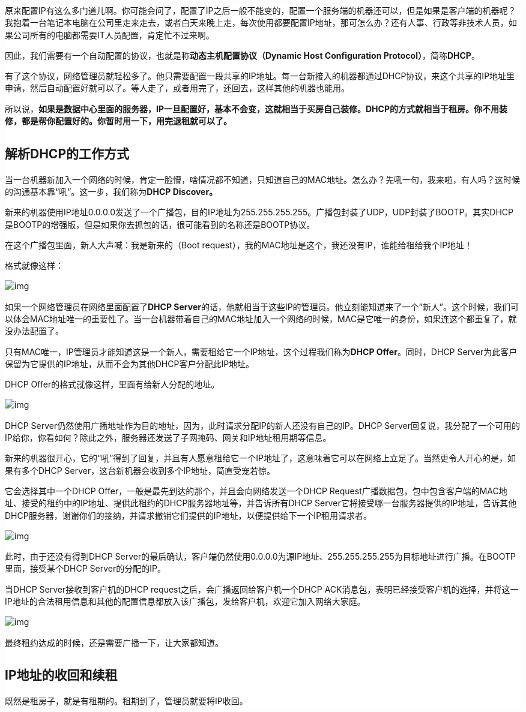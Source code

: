 原来配置IP有这么多门道儿啊。你可能会问了，配置了IP之后一般不能变的，配置一个服务端的机器还可以，但是如果是客户端的机器呢？我抱着一台笔记本电脑在公司里走来走去，或者白天来晚上走，每次使用都要配置IP地址，那可怎么办？还有人事、行政等非技术人员，如果公司所有的电脑都需要IT人员配置，肯定忙不过来啊。

因此，我们需要有一个自动配置的协议，也就是称**动态主机配置协议（Dynamic Host Configuration Protocol）**，简称**DHCP**。

有了这个协议，网络管理员就轻松多了。他只需要配置一段共享的IP地址。每一台新接入的机器都通过DHCP协议，来这个共享的IP地址里申请，然后自动配置好就可以了。等人走了，或者用完了，还回去，这样其他的机器也能用。

所以说，**如果是数据中心里面的服务器，IP一旦配置好，基本不会变，这就相当于买房自己装修。DHCP的方式就相当于租房。你不用装修，都是帮你配置好的。你暂时用一下，用完退租就可以了。**

## 解析DHCP的工作方式

当一台机器新加入一个网络的时候，肯定一脸懵，啥情况都不知道，只知道自己的MAC地址。怎么办？先吼一句，我来啦，有人吗？这时候的沟通基本靠“吼”。这一步，我们称为**DHCP Discover。**

新来的机器使用IP地址0.0.0.0发送了一个广播包，目的IP地址为255.255.255.255。广播包封装了UDP，UDP封装了BOOTP。其实DHCP是BOOTP的增强版，但是如果你去抓包的话，很可能看到的名称还是BOOTP协议。

在这个广播包里面，新人大声喊：我是新来的（Boot request），我的MAC地址是这个，我还没有IP，谁能给租给我个IP地址！

格式就像这样：

![img](https://static001.geekbang.org/resource/image/39/1f/395b304f49559034af34c882bd86f11f.jpg)

如果一个网络管理员在网络里面配置了**DHCP Server**的话，他就相当于这些IP的管理员。他立刻能知道来了一个“新人”。这个时候，我们可以体会MAC地址唯一的重要性了。当一台机器带着自己的MAC地址加入一个网络的时候，MAC是它唯一的身份，如果连这个都重复了，就没办法配置了。

只有MAC唯一，IP管理员才能知道这是一个新人，需要租给它一个IP地址，这个过程我们称为**DHCP Offer**。同时，DHCP Server为此客户保留为它提供的IP地址，从而不会为其他DHCP客户分配此IP地址。

DHCP Offer的格式就像这样，里面有给新人分配的地址。

![img](https://static001.geekbang.org/resource/image/54/86/54ffefbe4f493f0f4a39f45504bd5086.jpg)

DHCP Server仍然使用广播地址作为目的地址，因为，此时请求分配IP的新人还没有自己的IP。DHCP Server回复说，我分配了一个可用的IP给你，你看如何？除此之外，服务器还发送了子网掩码、网关和IP地址租用期等信息。

新来的机器很开心，它的“吼”得到了回复，并且有人愿意租给它一个IP地址了，这意味着它可以在网络上立足了。当然更令人开心的是，如果有多个DHCP Server，这台新机器会收到多个IP地址，简直受宠若惊。

它会选择其中一个DHCP Offer，一般是最先到达的那个，并且会向网络发送一个DHCP Request广播数据包，包中包含客户端的MAC地址、接受的租约中的IP地址、提供此租约的DHCP服务器地址等，并告诉所有DHCP Server它将接受哪一台服务器提供的IP地址，告诉其他DHCP服务器，谢谢你们的接纳，并请求撤销它们提供的IP地址，以便提供给下一个IP租用请求者。

![img](https://static001.geekbang.org/resource/image/e1/24/e1e45ba0d86d2774ec80a1d86f87b724.jpg)

此时，由于还没有得到DHCP Server的最后确认，客户端仍然使用0.0.0.0为源IP地址、255.255.255.255为目标地址进行广播。在BOOTP里面，接受某个DHCP Server的分配的IP。

当DHCP Server接收到客户机的DHCP request之后，会广播返回给客户机一个DHCP ACK消息包，表明已经接受客户机的选择，并将这一IP地址的合法租用信息和其他的配置信息都放入该广播包，发给客户机，欢迎它加入网络大家庭。

![img](https://static001.geekbang.org/resource/image/7d/0e/7da571c18b974582a9cfe4718c5dea0e.jpg)

最终租约达成的时候，还是需要广播一下，让大家都知道。

## IP地址的收回和续租

既然是租房子，就是有租期的。租期到了，管理员就要将IP收回。
